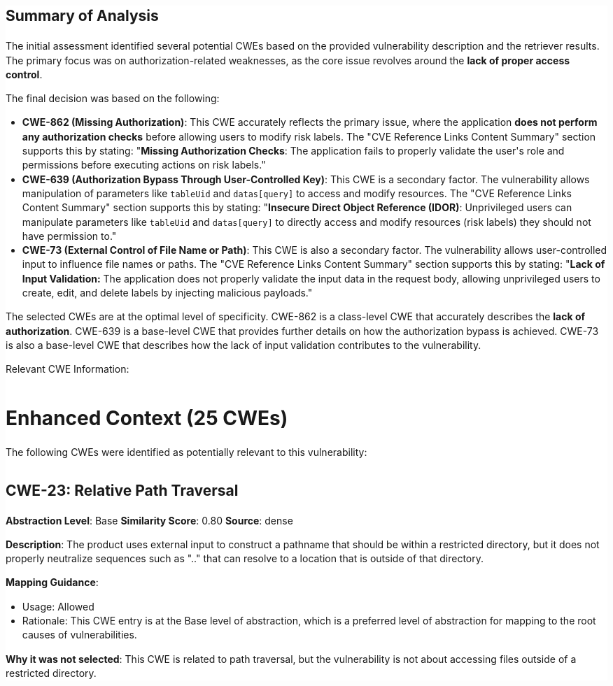 ## Summary of Analysis
The initial assessment identified several potential CWEs based on the provided vulnerability description and the retriever results. The primary focus was on authorization-related weaknesses, as the core issue revolves around the **lack of proper access control**.

The final decision was based on the following:
*   **CWE-862 (Missing Authorization)**: This CWE accurately reflects the primary issue, where the application **does not perform any authorization checks** before allowing users to modify risk labels. The "CVE Reference Links Content Summary" section supports this by stating: "**Missing Authorization Checks**: The application fails to properly validate the user's role and permissions before executing actions on risk labels."
*   **CWE-639 (Authorization Bypass Through User-Controlled Key)**: This CWE is a secondary factor. The vulnerability allows manipulation of parameters like `tableUid` and `datas[query]` to access and modify resources. The "CVE Reference Links Content Summary" section supports this by stating: "**Insecure Direct Object Reference (IDOR)**: Unprivileged users can manipulate parameters like `tableUid` and `datas[query]` to directly access and modify resources (risk labels) they should not have permission to."
*   **CWE-73 (External Control of File Name or Path)**: This CWE is also a secondary factor. The vulnerability allows user-controlled input to influence file names or paths. The "CVE Reference Links Content Summary" section supports this by stating: "**Lack of Input Validation:** The application does not properly validate the input data in the request body, allowing unprivileged users to create, edit, and delete labels by injecting malicious payloads."

The selected CWEs are at the optimal level of specificity. CWE-862 is a class-level CWE that accurately describes the **lack of authorization**. CWE-639 is a base-level CWE that provides further details on how the authorization bypass is achieved. CWE-73 is also a base-level CWE that describes how the lack of input validation contributes to the vulnerability.

Relevant CWE Information:

# Enhanced Context (25 CWEs)
The following CWEs were identified as potentially relevant to this vulnerability:

## CWE-23: Relative Path Traversal
**Abstraction Level**: Base
**Similarity Score**: 0.80
**Source**: dense

**Description**:
The product uses external input to construct a pathname that should be within a restricted directory, but it does not properly neutralize sequences such as ".." that can resolve to a location that is outside of that directory.

**Mapping Guidance**:
- Usage: Allowed
- Rationale: This CWE entry is at the Base level of abstraction, which is a preferred level of abstraction for mapping to the root causes of vulnerabilities.

**Why it was not selected**: This CWE is related to path traversal, but the vulnerability is not about accessing files outside of a restricted directory.
